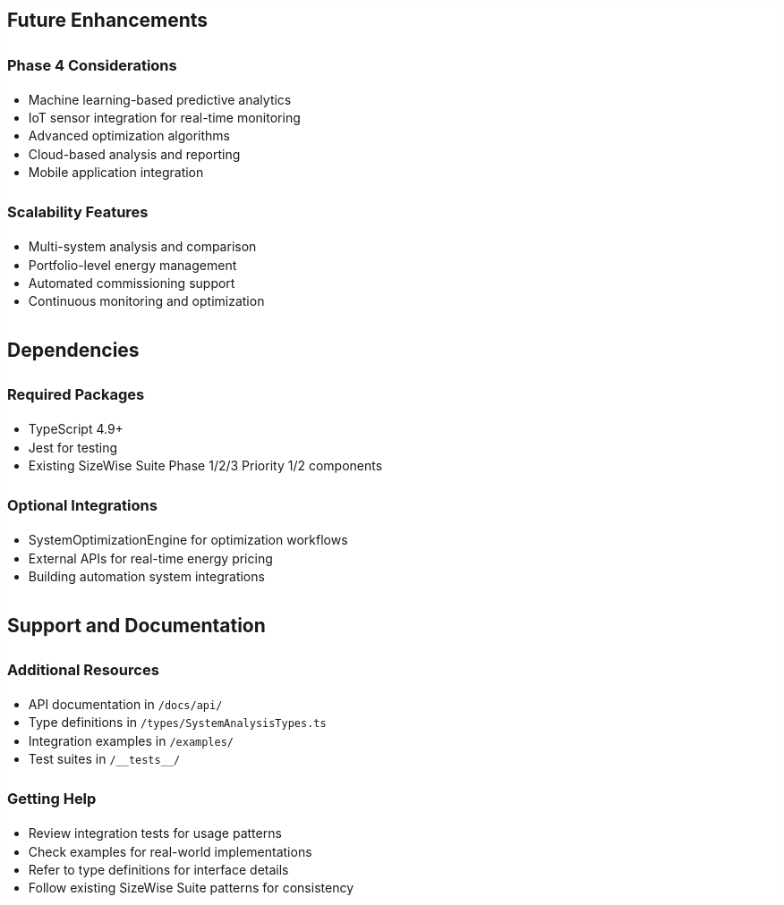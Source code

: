 ## Future Enhancements

### Phase 4 Considerations
- Machine learning-based predictive analytics
- IoT sensor integration for real-time monitoring
- Advanced optimization algorithms
- Cloud-based analysis and reporting
- Mobile application integration

### Scalability Features
- Multi-system analysis and comparison
- Portfolio-level energy management
- Automated commissioning support
- Continuous monitoring and optimization

## Dependencies

### Required Packages
- TypeScript 4.9+
- Jest for testing
- Existing SizeWise Suite Phase 1/2/3 Priority 1/2 components

### Optional Integrations
- SystemOptimizationEngine for optimization workflows
- External APIs for real-time energy pricing
- Building automation system integrations

## Support and Documentation

### Additional Resources
- API documentation in `/docs/api/`
- Type definitions in `/types/SystemAnalysisTypes.ts`
- Integration examples in `/examples/`
- Test suites in `/__tests__/`

### Getting Help
- Review integration tests for usage patterns
- Check examples for real-world implementations
- Refer to type definitions for interface details
- Follow existing SizeWise Suite patterns for consistency
